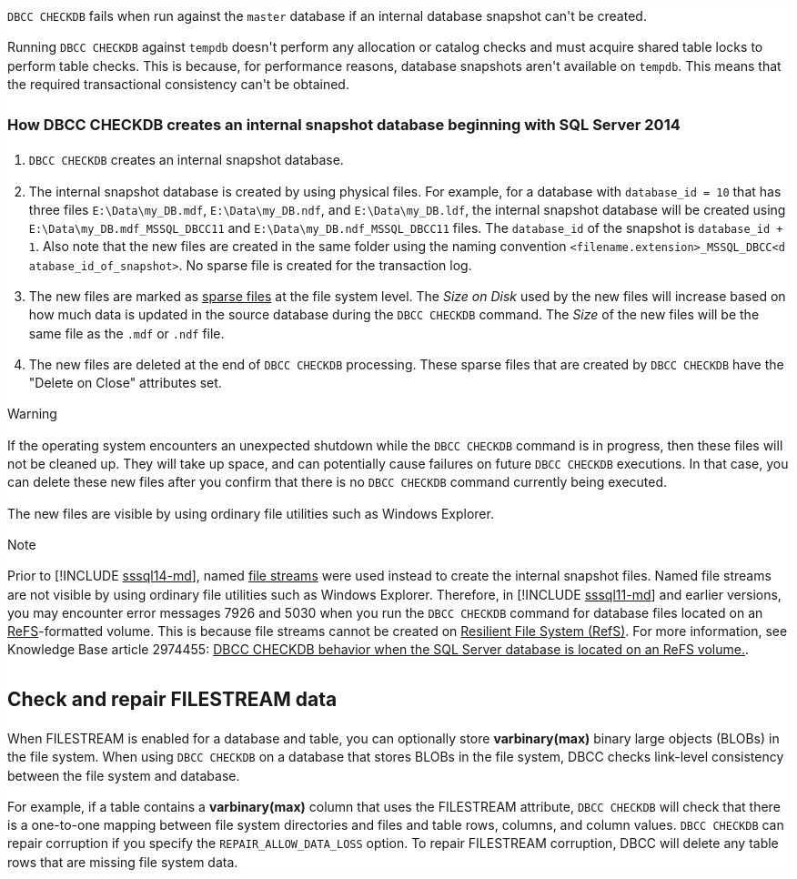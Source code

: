`DBCC CHECKDB` fails when run against the `master` database if an internal database snapshot can't be created.

Running `DBCC CHECKDB` against `tempdb` doesn't perform any allocation or catalog checks and must acquire shared table locks to perform table checks. This is because, for performance reasons, database snapshots aren't available on `tempdb`. This means that the required transactional consistency can't be obtained.

### How DBCC CHECKDB creates an internal snapshot database beginning with SQL Server 2014

1. `DBCC CHECKDB` creates an internal snapshot database.

1. The internal snapshot database is created by using physical files. For example, for a database with `database_id = 10` that has three files `E:\Data\my_DB.mdf`, `E:\Data\my_DB.ndf`, and `E:\Data\my_DB.ldf`, the internal snapshot database will be created using `E:\Data\my_DB.mdf_MSSQL_DBCC11` and `E:\Data\my_DB.ndf_MSSQL_DBCC11` files. The `database_id` of the snapshot is `database_id + 1`. Also note that the new files are created in the same folder using the naming convention `<filename.extension>_MSSQL_DBCC<database_id_of_snapshot>`. No sparse file is created for the transaction log.

1. The new files are marked as [sparse files](/windows/win32/fileio/sparse-files) at the file system level. The *Size on Disk* used by the new files will increase based on how much data is updated in the source database during the `DBCC CHECKDB` command. The *Size* of the new files will be the same file as the `.mdf` or `.ndf` file.

1. The new files are deleted at the end of `DBCC CHECKDB` processing. These sparse files that are created by `DBCC CHECKDB` have the "Delete on Close" attributes set.

> [!WARNING]  
> If the operating system encounters an unexpected shutdown while the `DBCC CHECKDB` command is in progress, then these files will not be cleaned up. They will take up space, and can potentially cause failures on future `DBCC CHECKDB` executions. In that case, you can delete these new files after you confirm that there is no `DBCC CHECKDB` command currently being executed.

The new files are visible by using ordinary file utilities such as Windows Explorer.

> [!NOTE]  
> Prior to [!INCLUDE [sssql14-md](../../includes/sssql14-md.md)], named [file streams](/windows/win32/fileio/file-streams) were used instead to create the internal snapshot files. Named file streams are not visible by using ordinary file utilities such as Windows Explorer. Therefore, in [!INCLUDE [sssql11-md](../../includes/sssql11-md.md)] and earlier versions, you may encounter error messages 7926 and 5030 when you run the `DBCC CHECKDB` command for database files located on an [ReFS](/windows-server/storage/refs/refs-overview)-formatted volume. This is because file streams cannot be created on [Resilient File System (RefS)](/windows-server/storage/refs/refs-overview). For more information, see Knowledge Base article 2974455: [DBCC CHECKDB behavior when the SQL Server database is located on an ReFS volume.](https://support.microsoft.com/kb/2974455).

## Check and repair FILESTREAM data

When FILESTREAM is enabled for a database and table, you can optionally store **varbinary(max)** binary large objects (BLOBs) in the file system. When using `DBCC CHECKDB` on a database that stores BLOBs in the file system, DBCC checks link-level consistency between the file system and database.

For example, if a table contains a **varbinary(max)** column that uses the FILESTREAM attribute, `DBCC CHECKDB` will check that there is a one-to-one mapping between file system directories and files and table rows, columns, and column values. `DBCC CHECKDB` can repair corruption if you specify the `REPAIR_ALLOW_DATA_LOSS` option. To repair FILESTREAM corruption, DBCC will delete any table rows that are missing file system data.
